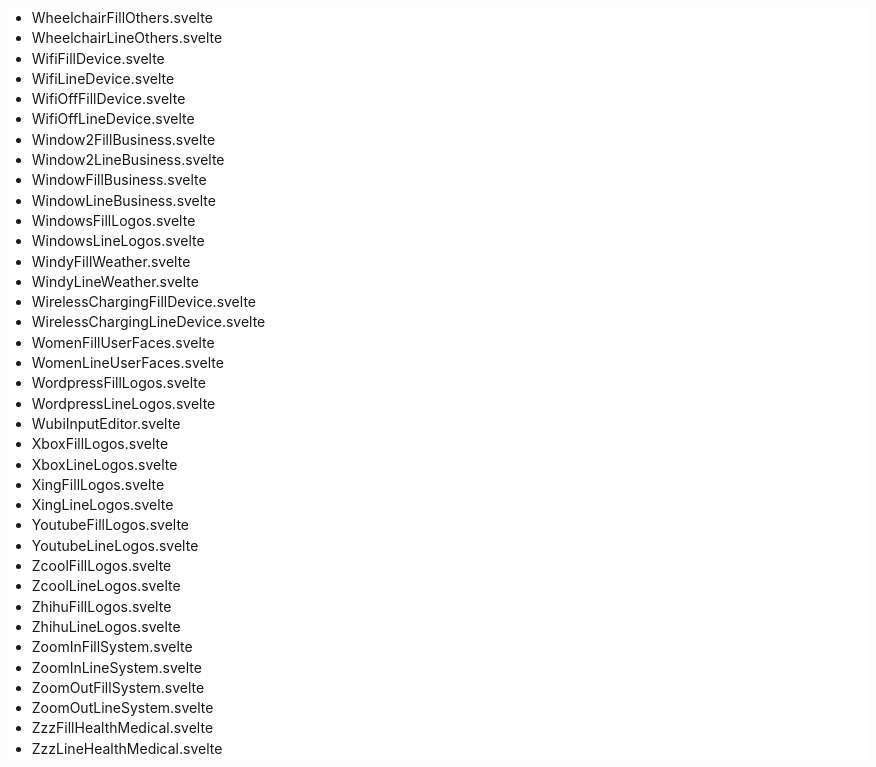 - WheelchairFillOthers.svelte
- WheelchairLineOthers.svelte
- WifiFillDevice.svelte
- WifiLineDevice.svelte
- WifiOffFillDevice.svelte
- WifiOffLineDevice.svelte
- Window2FillBusiness.svelte
- Window2LineBusiness.svelte
- WindowFillBusiness.svelte
- WindowLineBusiness.svelte
- WindowsFillLogos.svelte
- WindowsLineLogos.svelte
- WindyFillWeather.svelte
- WindyLineWeather.svelte
- WirelessChargingFillDevice.svelte
- WirelessChargingLineDevice.svelte
- WomenFillUserFaces.svelte
- WomenLineUserFaces.svelte
- WordpressFillLogos.svelte
- WordpressLineLogos.svelte
- WubiInputEditor.svelte
- XboxFillLogos.svelte
- XboxLineLogos.svelte
- XingFillLogos.svelte
- XingLineLogos.svelte
- YoutubeFillLogos.svelte
- YoutubeLineLogos.svelte
- ZcoolFillLogos.svelte
- ZcoolLineLogos.svelte
- ZhihuFillLogos.svelte
- ZhihuLineLogos.svelte
- ZoomInFillSystem.svelte
- ZoomInLineSystem.svelte
- ZoomOutFillSystem.svelte
- ZoomOutLineSystem.svelte
- ZzzFillHealthMedical.svelte
- ZzzLineHealthMedical.svelte
